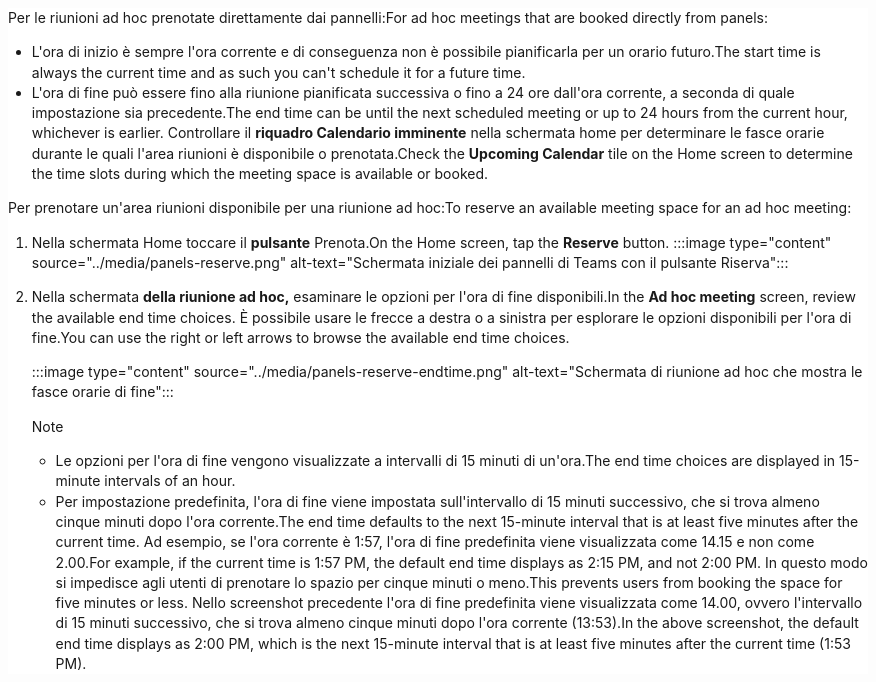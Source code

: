 <span data-ttu-id="704f5-167">Per le riunioni ad hoc prenotate direttamente dai pannelli:</span><span class="sxs-lookup"><span data-stu-id="704f5-167">For ad hoc meetings that are booked directly from panels:</span></span>

- <span data-ttu-id="704f5-168">L'ora di inizio è sempre l'ora corrente e di conseguenza non è possibile pianificarla per un orario futuro.</span><span class="sxs-lookup"><span data-stu-id="704f5-168">The start time is always the current time and as such you can't schedule it for a future time.</span></span>
- <span data-ttu-id="704f5-169">L'ora di fine può essere fino alla riunione pianificata successiva o fino a 24 ore dall'ora corrente, a seconda di quale impostazione sia precedente.</span><span class="sxs-lookup"><span data-stu-id="704f5-169">The end time can be until the next scheduled meeting or up to 24 hours from the current hour, whichever is earlier.</span></span> <span data-ttu-id="704f5-170">Controllare il **riquadro Calendario imminente** nella schermata home per determinare le fasce orarie durante le quali l'area riunioni è disponibile o prenotata.</span><span class="sxs-lookup"><span data-stu-id="704f5-170">Check the **Upcoming Calendar** tile on the Home screen to determine the time slots during which the meeting space is available or booked.</span></span>

<span data-ttu-id="704f5-171">Per prenotare un'area riunioni disponibile per una riunione ad hoc:</span><span class="sxs-lookup"><span data-stu-id="704f5-171">To reserve an available meeting space for an ad hoc meeting:</span></span>

1. <span data-ttu-id="704f5-172">Nella schermata Home toccare il **pulsante** Prenota.</span><span class="sxs-lookup"><span data-stu-id="704f5-172">On the Home screen, tap the **Reserve** button.</span></span>
    :::image type="content" source="../media/panels-reserve.png" alt-text="Schermata iniziale dei pannelli di Teams con il pulsante Riserva":::
2. <span data-ttu-id="704f5-174">Nella schermata **della riunione ad hoc,** esaminare le opzioni per l'ora di fine disponibili.</span><span class="sxs-lookup"><span data-stu-id="704f5-174">In the **Ad hoc meeting** screen, review the available end time choices.</span></span> <span data-ttu-id="704f5-175">È possibile usare le frecce a destra o a sinistra per esplorare le opzioni disponibili per l'ora di fine.</span><span class="sxs-lookup"><span data-stu-id="704f5-175">You can use the right or left arrows to browse the available end time choices.</span></span>

    :::image type="content" source="../media/panels-reserve-endtime.png" alt-text="Schermata di riunione ad hoc che mostra le fasce orarie di fine":::

    > [!Note]
    >
    > - <span data-ttu-id="704f5-177">Le opzioni per l'ora di fine vengono visualizzate a intervalli di 15 minuti di un'ora.</span><span class="sxs-lookup"><span data-stu-id="704f5-177">The end time choices are displayed in 15-minute intervals of an hour.</span></span>
    > - <span data-ttu-id="704f5-178">Per impostazione predefinita, l'ora di fine viene impostata sull'intervallo di 15 minuti successivo, che si trova almeno cinque minuti dopo l'ora corrente.</span><span class="sxs-lookup"><span data-stu-id="704f5-178">The end time defaults to the next 15-minute interval that is at least five minutes after the current time.</span></span> <span data-ttu-id="704f5-179">Ad esempio, se l'ora corrente è 1:57, l'ora di fine predefinita viene visualizzata come 14.15 e non come 2.00.</span><span class="sxs-lookup"><span data-stu-id="704f5-179">For example, if the current time is 1:57 PM, the default end time displays as 2:15 PM, and not 2:00 PM.</span></span> <span data-ttu-id="704f5-180">In questo modo si impedisce agli utenti di prenotare lo spazio per cinque minuti o meno.</span><span class="sxs-lookup"><span data-stu-id="704f5-180">This prevents users from booking the space for five minutes or less.</span></span> <span data-ttu-id="704f5-181">Nello screenshot precedente l'ora di fine predefinita viene visualizzata come 14.00, ovvero l'intervallo di 15 minuti successivo, che si trova almeno cinque minuti dopo l'ora corrente (13:53).</span><span class="sxs-lookup"><span data-stu-id="704f5-181">In the above screenshot, the default end time displays as 2:00 PM, which is the next 15-minute interval that is at least five minutes after the current time (1:53 PM).</span></span>